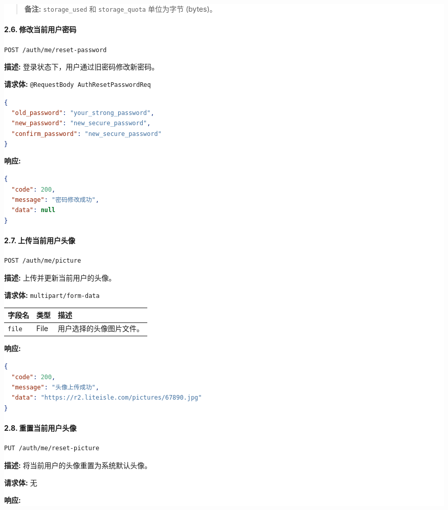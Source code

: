 > **备注:** `storage_used` 和 `storage_quota` 单位为字节 (bytes)。

#### **2.6. 修改当前用户密码**

`POST /auth/me/reset-password`

**描述:** 登录状态下，用户通过旧密码修改新密码。

**请求体:** `@RequestBody AuthResetPasswordReq`

```json
{
  "old_password": "your_strong_password",
  "new_password": "new_secure_password",
  "confirm_password": "new_secure_password"
}
```

**响应:**

```json
{
  "code": 200,
  "message": "密码修改成功",
  "data": null
}
```

#### **2.7. 上传当前用户头像**

`POST /auth/me/picture`

**描述:** 上传并更新当前用户的头像。

**请求体:** `multipart/form-data`

| 字段名 | 类型 | 描述                     |
| :----- | :--- | :----------------------- |
| `file` | File | 用户选择的头像图片文件。 |

**响应:** 

```json
{
  "code": 200,
  "message": "头像上传成功",
  "data": "https://r2.liteisle.com/pictures/67890.jpg"
}
```

#### **2.8. 重置当前用户头像**

`PUT /auth/me/reset-picture`

**描述:** 将当前用户的头像重置为系统默认头像。

**请求体:** 无

**响应:** 

